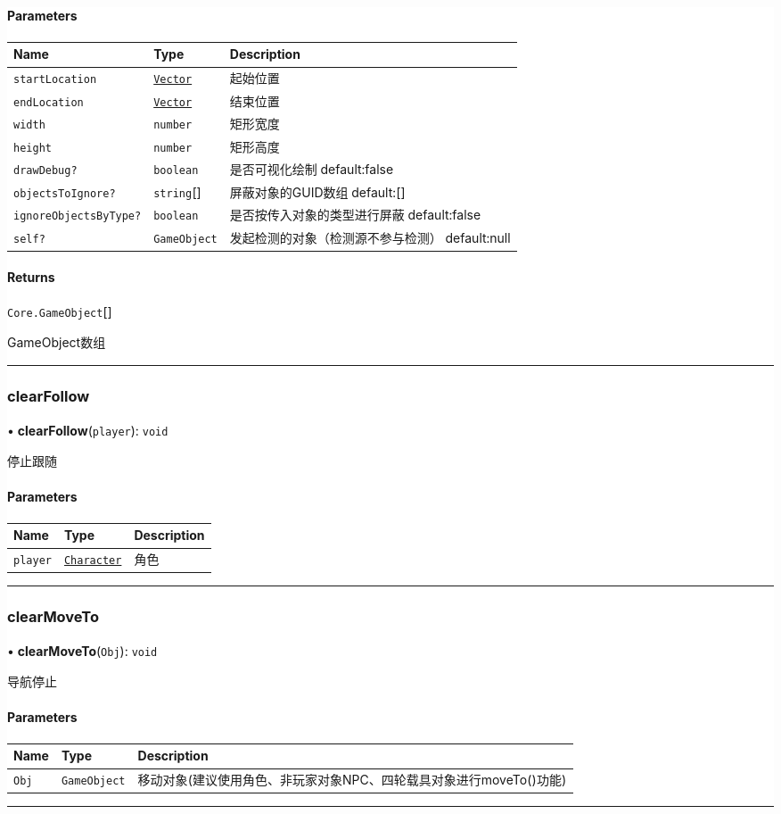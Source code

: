 #### Parameters

| Name | Type | Description |
| :------ | :------ | :------ |
| `startLocation` | [`Vector`](../classes/Type.Vector.md) | 起始位置 |
| `endLocation` | [`Vector`](../classes/Type.Vector.md) | 结束位置 |
| `width` | `number` | 矩形宽度 |
| `height` | `number` | 矩形高度 |
| `drawDebug?` | `boolean` | 是否可视化绘制 default:false |
| `objectsToIgnore?` | `string`[] | 屏蔽对象的GUID数组 default:[] |
| `ignoreObjectsByType?` | `boolean` | 是否按传入对象的类型进行屏蔽 default:false |
| `self?` | `GameObject` | 发起检测的对象（检测源不参与检测） default:null |

#### Returns

`Core.GameObject`[]

GameObject数组
___

### clearFollow <Score text="clearFollow" /> 

• **clearFollow**(`player`): `void` 

停止跟随


#### Parameters

| Name | Type | Description |
| :------ | :------ | :------ |
| `player` | [`Character`](../classes/Gameplay.Character.md) | 角色 |

___

### clearMoveTo <Score text="clearMoveTo" /> 

• **clearMoveTo**(`Obj`): `void` 

导航停止


#### Parameters

| Name | Type | Description |
| :------ | :------ | :------ |
| `Obj` | `GameObject` | 移动对象(建议使用角色、非玩家对象NPC、四轮载具对象进行moveTo()功能) |

___
